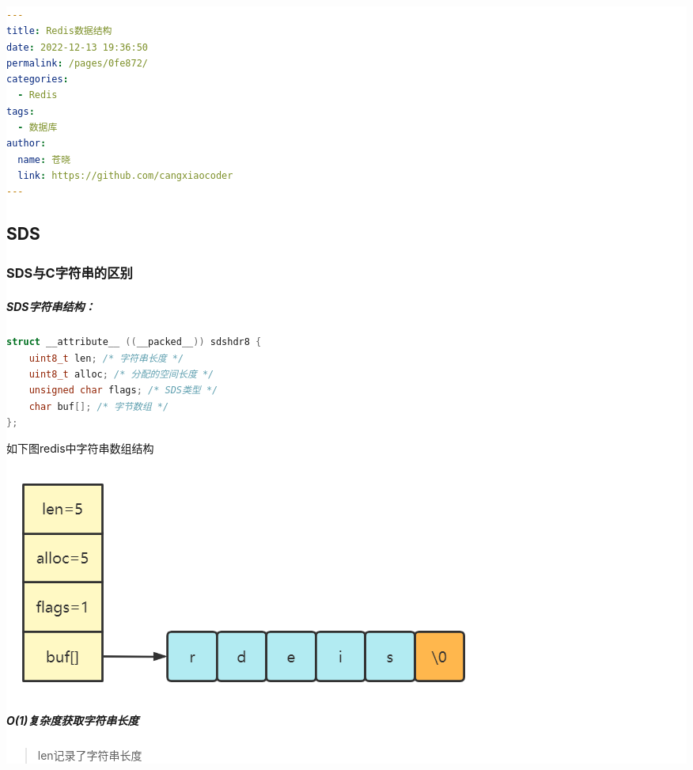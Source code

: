 ```yaml
---
title: Redis数据结构
date: 2022-12-13 19:36:50
permalink: /pages/0fe872/
categories: 
  - Redis
tags: 
  - 数据库
author: 
  name: 苍晓
  link: https://github.com/cangxiaocoder
---
```


## SDS

### SDS与C字符串的区别

##### SDS字符串结构：

```c
struct __attribute__ ((__packed__)) sdshdr8 {
    uint8_t len; /* 字符串长度 */
    uint8_t alloc; /* 分配的空间长度 */
    unsigned char flags; /* SDS类型 */
    char buf[]; /* 字节数组 */
};
```

如下图redis中字符串数组结构

![SDS结构](./assets/SDS_struct.png)

##### O(1)复杂度获取字符串长度

> len记录了字符串长度
